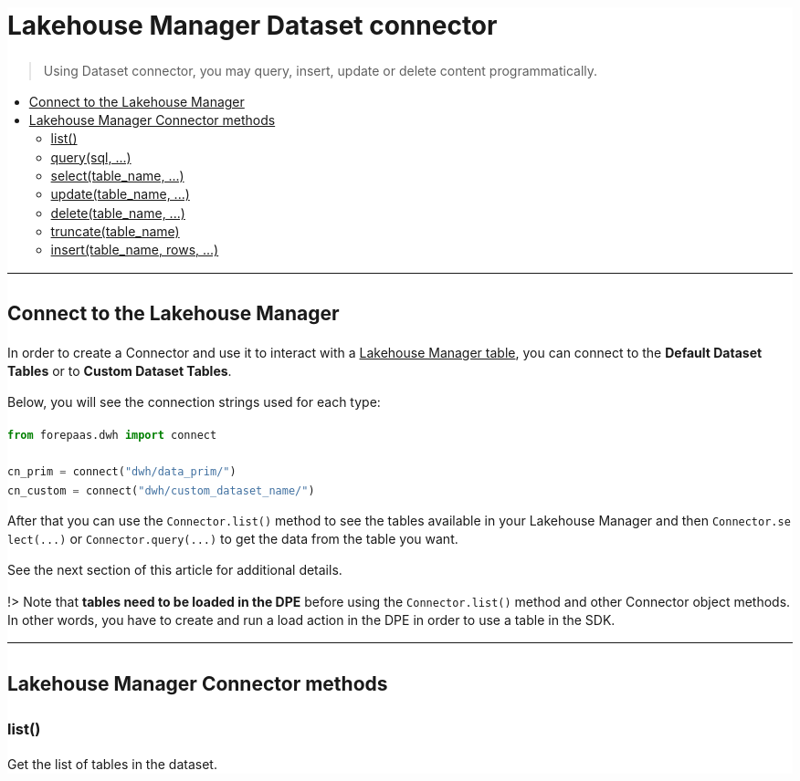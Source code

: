 # Lakehouse Manager Dataset connector

> Using Dataset connector, you may query, insert, update or delete content programmatically.

* [Connect to the Lakehouse Manager](/en/technical/sdk/dpe/connect-dm?id=connect-to-the-data-manager)
* [Lakehouse Manager Connector methods](/en/technical/sdk/dpe/connect-dm?id=data-manager-connector-methods)
    * [list()](/en/technical/sdk/dpe/connect-dm?id=list)
    * [query(sql, ...)](/en/technical/sdk/dpe/connect-dm?id=querysql-limit-1-return_type39dataframe39)
    * [select(table_name, ...)](/en/technical/sdk/dpe/connect-dm?id=selecttable_name-conds-limit-1-return_type39dataframe39-)
    * [update(table_name, ...)](/en/technical/sdk/dpe/connect-dm?id=updatetable_name-set-condsnone-ignorefalse)
    * [delete(table_name, ...)](/en/technical/sdk/dpe/connect-dm?id=deletetable_name-conds)
    * [truncate(table_name)](/en/technical/sdk/dpe/connect-dm?id=truncatetable_name)
    * [insert(table_name, rows, ...)](/en/technical/sdk/dpe/connect-dm?id=inserttable_name-rows-odku0-returnwarningsfalse)


---

## Connect to the Lakehouse Manager

In order to create a Connector and use it to interact with a [Lakehouse Manager table](/en/product/lakehouse-manager/index), you can connect to the **Default Dataset Tables**  or to **Custom Dataset Tables**. 

Below, you will see the connection strings used for each type: 

```python
from forepaas.dwh import connect

cn_prim = connect("dwh/data_prim/")
cn_custom = connect("dwh/custom_dataset_name/")
```

After that you can use the `Connector.list()` method to see the tables available in your Lakehouse Manager and then `Connector.select(...)` or `Connector.query(...)` to get the data from the table you want.

See the next section of this article for additional details.

!> Note that **tables need to be loaded in the DPE** before using the `Connector.list()` method and other Connector object methods. In other words, you have to create and run a load action in the DPE in order to use a table in the SDK.


---
## Lakehouse Manager Connector methods

### list()
Get the list of tables in the dataset.
